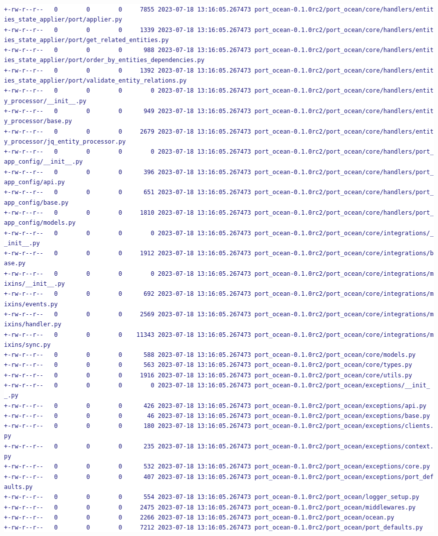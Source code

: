 ```diff
+-rw-r--r--   0        0        0     7855 2023-07-18 13:16:05.267473 port_ocean-0.1.0rc2/port_ocean/core/handlers/entities_state_applier/port/applier.py
+-rw-r--r--   0        0        0     1339 2023-07-18 13:16:05.267473 port_ocean-0.1.0rc2/port_ocean/core/handlers/entities_state_applier/port/get_related_entities.py
+-rw-r--r--   0        0        0      988 2023-07-18 13:16:05.267473 port_ocean-0.1.0rc2/port_ocean/core/handlers/entities_state_applier/port/order_by_entities_dependencies.py
+-rw-r--r--   0        0        0     1392 2023-07-18 13:16:05.267473 port_ocean-0.1.0rc2/port_ocean/core/handlers/entities_state_applier/port/validate_entity_relations.py
+-rw-r--r--   0        0        0        0 2023-07-18 13:16:05.267473 port_ocean-0.1.0rc2/port_ocean/core/handlers/entity_processor/__init__.py
+-rw-r--r--   0        0        0      949 2023-07-18 13:16:05.267473 port_ocean-0.1.0rc2/port_ocean/core/handlers/entity_processor/base.py
+-rw-r--r--   0        0        0     2679 2023-07-18 13:16:05.267473 port_ocean-0.1.0rc2/port_ocean/core/handlers/entity_processor/jq_entity_processor.py
+-rw-r--r--   0        0        0        0 2023-07-18 13:16:05.267473 port_ocean-0.1.0rc2/port_ocean/core/handlers/port_app_config/__init__.py
+-rw-r--r--   0        0        0      396 2023-07-18 13:16:05.267473 port_ocean-0.1.0rc2/port_ocean/core/handlers/port_app_config/api.py
+-rw-r--r--   0        0        0      651 2023-07-18 13:16:05.267473 port_ocean-0.1.0rc2/port_ocean/core/handlers/port_app_config/base.py
+-rw-r--r--   0        0        0     1810 2023-07-18 13:16:05.267473 port_ocean-0.1.0rc2/port_ocean/core/handlers/port_app_config/models.py
+-rw-r--r--   0        0        0        0 2023-07-18 13:16:05.267473 port_ocean-0.1.0rc2/port_ocean/core/integrations/__init__.py
+-rw-r--r--   0        0        0     1912 2023-07-18 13:16:05.267473 port_ocean-0.1.0rc2/port_ocean/core/integrations/base.py
+-rw-r--r--   0        0        0        0 2023-07-18 13:16:05.267473 port_ocean-0.1.0rc2/port_ocean/core/integrations/mixins/__init__.py
+-rw-r--r--   0        0        0      692 2023-07-18 13:16:05.267473 port_ocean-0.1.0rc2/port_ocean/core/integrations/mixins/events.py
+-rw-r--r--   0        0        0     2569 2023-07-18 13:16:05.267473 port_ocean-0.1.0rc2/port_ocean/core/integrations/mixins/handler.py
+-rw-r--r--   0        0        0    11343 2023-07-18 13:16:05.267473 port_ocean-0.1.0rc2/port_ocean/core/integrations/mixins/sync.py
+-rw-r--r--   0        0        0      588 2023-07-18 13:16:05.267473 port_ocean-0.1.0rc2/port_ocean/core/models.py
+-rw-r--r--   0        0        0      563 2023-07-18 13:16:05.267473 port_ocean-0.1.0rc2/port_ocean/core/types.py
+-rw-r--r--   0        0        0     1916 2023-07-18 13:16:05.267473 port_ocean-0.1.0rc2/port_ocean/core/utils.py
+-rw-r--r--   0        0        0        0 2023-07-18 13:16:05.267473 port_ocean-0.1.0rc2/port_ocean/exceptions/__init__.py
+-rw-r--r--   0        0        0      426 2023-07-18 13:16:05.267473 port_ocean-0.1.0rc2/port_ocean/exceptions/api.py
+-rw-r--r--   0        0        0       46 2023-07-18 13:16:05.267473 port_ocean-0.1.0rc2/port_ocean/exceptions/base.py
+-rw-r--r--   0        0        0      180 2023-07-18 13:16:05.267473 port_ocean-0.1.0rc2/port_ocean/exceptions/clients.py
+-rw-r--r--   0        0        0      235 2023-07-18 13:16:05.267473 port_ocean-0.1.0rc2/port_ocean/exceptions/context.py
+-rw-r--r--   0        0        0      532 2023-07-18 13:16:05.267473 port_ocean-0.1.0rc2/port_ocean/exceptions/core.py
+-rw-r--r--   0        0        0      407 2023-07-18 13:16:05.267473 port_ocean-0.1.0rc2/port_ocean/exceptions/port_defaults.py
+-rw-r--r--   0        0        0      554 2023-07-18 13:16:05.267473 port_ocean-0.1.0rc2/port_ocean/logger_setup.py
+-rw-r--r--   0        0        0     2475 2023-07-18 13:16:05.267473 port_ocean-0.1.0rc2/port_ocean/middlewares.py
+-rw-r--r--   0        0        0     2266 2023-07-18 13:16:05.267473 port_ocean-0.1.0rc2/port_ocean/ocean.py
+-rw-r--r--   0        0        0     7212 2023-07-18 13:16:05.267473 port_ocean-0.1.0rc2/port_ocean/port_defaults.py
```